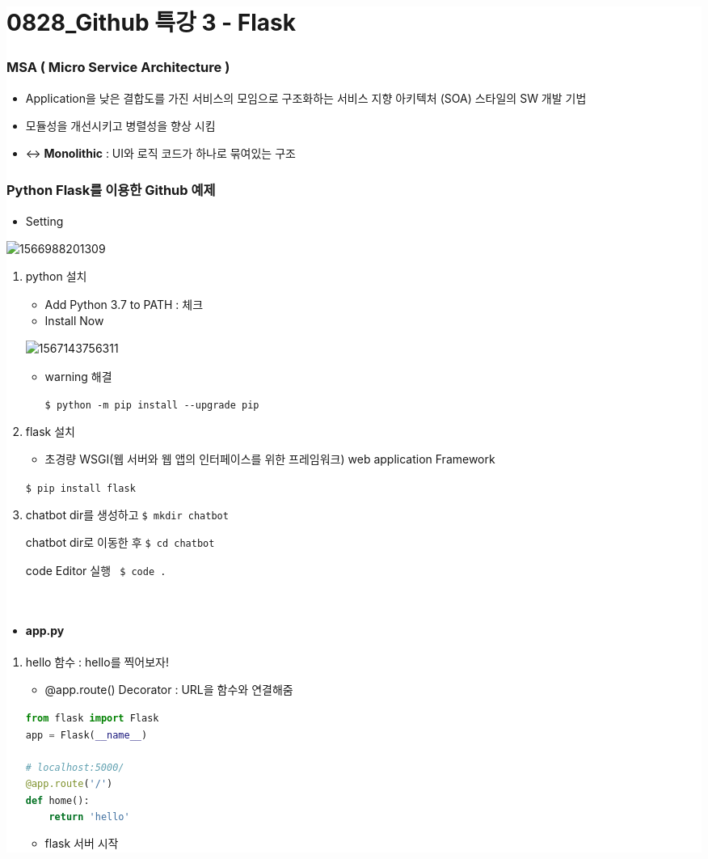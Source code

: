 # 0828_Github 특강 3 - Flask

### MSA ( Micro Service Architecture )

- Application을 낮은 결합도를 가진 서비스의 모임으로 구조화하는 서비스 지향 아키텍처 (SOA) 스타일의 SW 개발 기법
- 모듈성을 개선시키고 병렬성을 향상 시킴

- <-> **Monolithic** : UI와 로직 코드가 하나로 묶여있는 구조



### Python Flask를 이용한 Github 예제

- Setting

![1566988201309](C:\Users\student\AppData\Roaming\Typora\typora-user-images\1566988201309.png)

1. python 설치

   -  Add Python 3.7 to PATH :  체크
   - Install Now 

   ![1567143756311](C:\Users\student\AppData\Roaming\Typora\typora-user-images\1567143756311.png)

   - warning 해결

     `$ python -m pip install --upgrade pip`

2. flask 설치

   - 초경량 WSGI(웹 서버와 웹 앱의 인터페이스를 위한 프레임워크) web application Framework

   `$ pip install flask`

3. chatbot dir를 생성하고    `$ mkdir chatbot`

   chatbot dir로 이동한 후   `$ cd chatbot`

   code Editor 실행               ` $ code .`

<br>

- #### app.py

1. hello 함수 : hello를 찍어보자!

   - @app.route() Decorator :  URL을 함수와 연결해줌

   ``` python
   from flask import Flask
   app = Flask(__name__)
   
   # localhost:5000/
   @app.route('/')
   def home():
       return 'hello'
   ```

   - flask 서버 시작 
